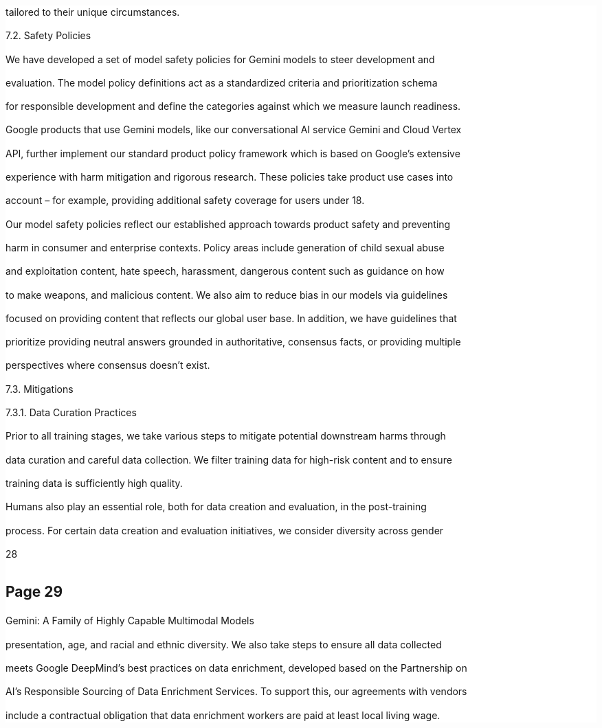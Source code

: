 tailored to their unique circumstances.

7.2. Safety Policies

We have developed a set of model safety policies for Gemini models to steer development and

evaluation. The model policy definitions act as a standardized criteria and prioritization schema

for responsible development and define the categories against which we measure launch readiness.

Google products that use Gemini models, like our conversational AI service Gemini and Cloud Vertex

API, further implement our standard product policy framework which is based on Google’s extensive

experience with harm mitigation and rigorous research. These policies take product use cases into

account – for example, providing additional safety coverage for users under 18.

Our model safety policies reflect our established approach towards product safety and preventing

harm in consumer and enterprise contexts. Policy areas include generation of child sexual abuse

and exploitation content, hate speech, harassment, dangerous content such as guidance on how

to make weapons, and malicious content. We also aim to reduce bias in our models via guidelines

focused on providing content that reflects our global user base. In addition, we have guidelines that

prioritize providing neutral answers grounded in authoritative, consensus facts, or providing multiple

perspectives where consensus doesn’t exist.

7.3. Mitigations

7.3.1. Data Curation Practices

Prior to all training stages, we take various steps to mitigate potential downstream harms through

data curation and careful data collection. We filter training data for high-risk content and to ensure

training data is sufficiently high quality.

Humans also play an essential role, both for data creation and evaluation, in the post-training

process. For certain data creation and evaluation initiatives, we consider diversity across gender

28

## Page 29

Gemini: A Family of Highly Capable Multimodal Models

presentation, age, and racial and ethnic diversity. We also take steps to ensure all data collected

meets Google DeepMind’s best practices on data enrichment, developed based on the Partnership on

AI’s Responsible Sourcing of Data Enrichment Services. To support this, our agreements with vendors

include a contractual obligation that data enrichment workers are paid at least local living wage.
